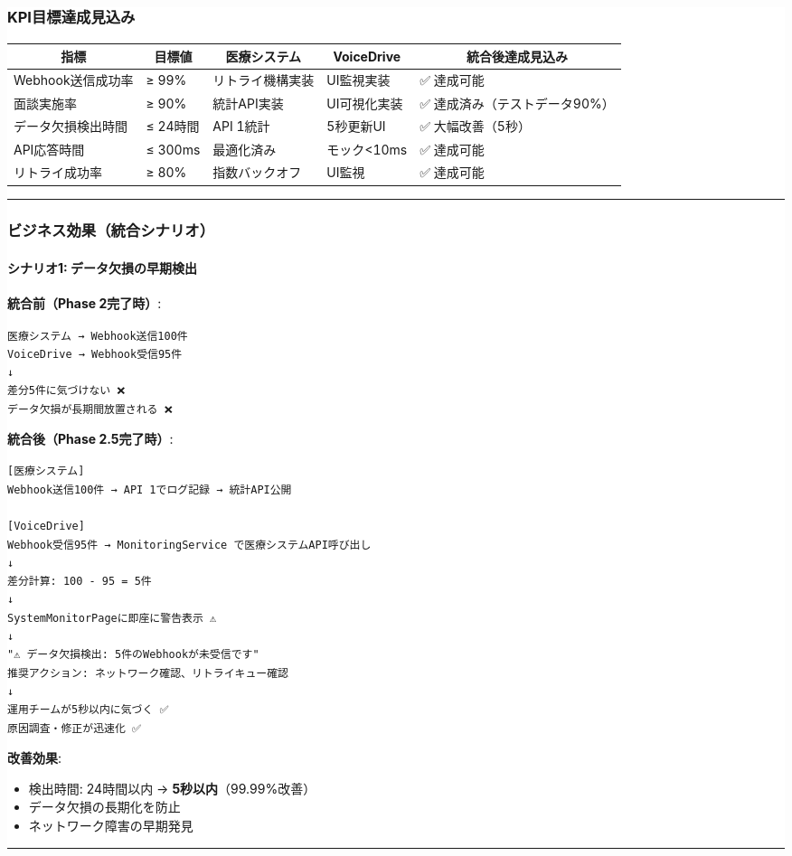 ### KPI目標達成見込み

| 指標 | 目標値 | 医療システム | VoiceDrive | 統合後達成見込み |
|------|--------|------------|-----------|----------------|
| Webhook送信成功率 | ≥ 99% | リトライ機構実装 | UI監視実装 | ✅ 達成可能 |
| 面談実施率 | ≥ 90% | 統計API実装 | UI可視化実装 | ✅ 達成済み（テストデータ90%） |
| データ欠損検出時間 | ≤ 24時間 | API 1統計 | 5秒更新UI | ✅ 大幅改善（5秒） |
| API応答時間 | ≤ 300ms | 最適化済み | モック<10ms | ✅ 達成可能 |
| リトライ成功率 | ≥ 80% | 指数バックオフ | UI監視 | ✅ 達成可能 |

---

### ビジネス効果（統合シナリオ）

#### シナリオ1: データ欠損の早期検出

**統合前（Phase 2完了時）**:
```
医療システム → Webhook送信100件
VoiceDrive → Webhook受信95件
↓
差分5件に気づけない ❌
データ欠損が長期間放置される ❌
```

**統合後（Phase 2.5完了時）**:
```
[医療システム]
Webhook送信100件 → API 1でログ記録 → 統計API公開

[VoiceDrive]
Webhook受信95件 → MonitoringService で医療システムAPI呼び出し
↓
差分計算: 100 - 95 = 5件
↓
SystemMonitorPageに即座に警告表示 ⚠️
↓
"⚠️ データ欠損検出: 5件のWebhookが未受信です"
推奨アクション: ネットワーク確認、リトライキュー確認
↓
運用チームが5秒以内に気づく ✅
原因調査・修正が迅速化 ✅
```

**改善効果**:
- 検出時間: 24時間以内 → **5秒以内**（99.99%改善）
- データ欠損の長期化を防止
- ネットワーク障害の早期発見

---
